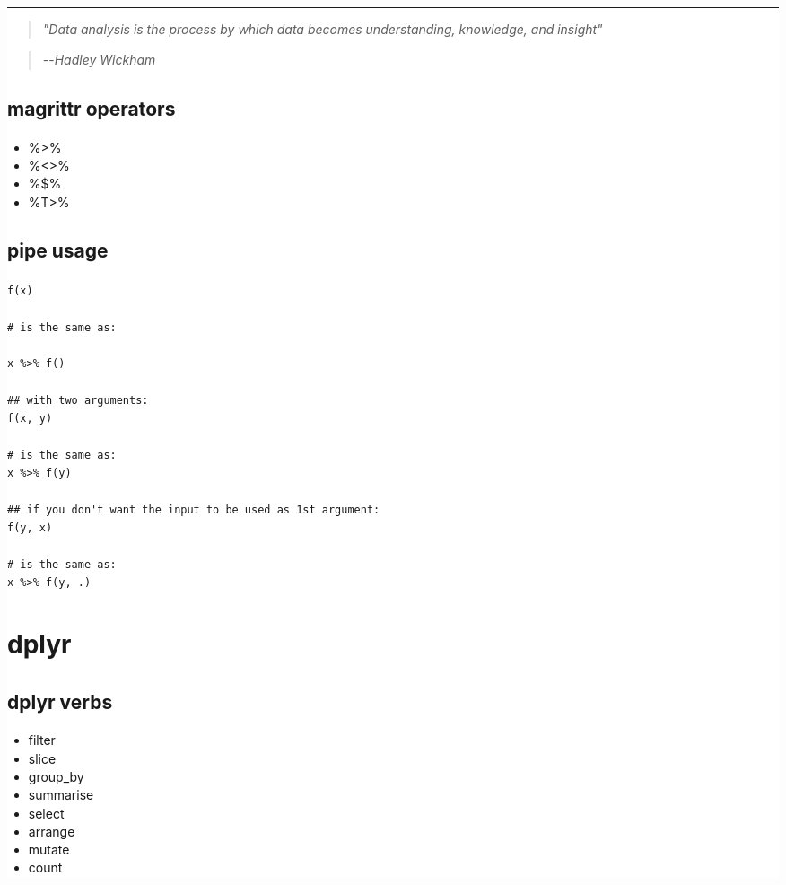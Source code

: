 ------------------------------------------------------------------------

> *"Data analysis is the process by which data becomes understanding,
> knowledge, and insight"*

> --<cite>Hadley Wickham</cite>

magrittr operators
------------------

-   %\>%
-   %\<\>%
-   %$%
-   %T\>%

pipe usage
----------

    f(x)

    # is the same as:

    x %>% f()

    ## with two arguments:
    f(x, y)

    # is the same as:
    x %>% f(y)

    ## if you don't want the input to be used as 1st argument:
    f(y, x)

    # is the same as:
    x %>% f(y, .)

dplyr
=====

dplyr verbs
-----------

-   filter
-   slice
-   group\_by
-   summarise
-   select
-   arrange
-   mutate
-   count
